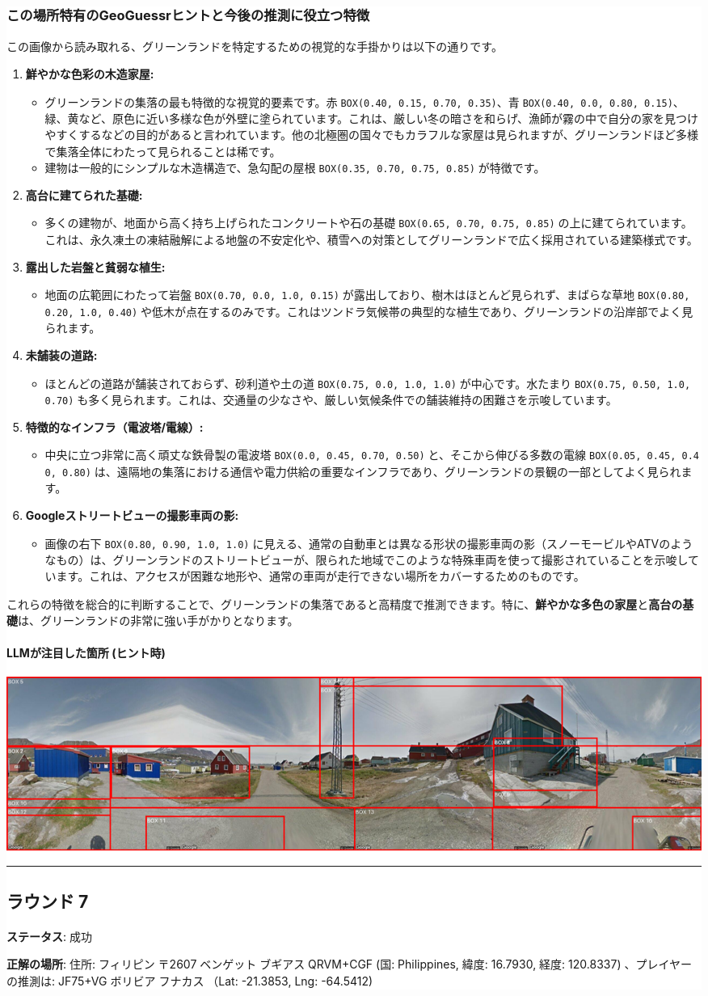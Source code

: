 
### この場所特有のGeoGuessrヒントと今後の推測に役立つ特徴

この画像から読み取れる、グリーンランドを特定するための視覚的な手掛かりは以下の通りです。

1.  **鮮やかな色彩の木造家屋:**
    *   グリーンランドの集落の最も特徴的な視覚的要素です。赤 `BOX(0.40, 0.15, 0.70, 0.35)`、青 `BOX(0.40, 0.0, 0.80, 0.15)`、緑、黄など、原色に近い多様な色が外壁に塗られています。これは、厳しい冬の暗さを和らげ、漁師が霧の中で自分の家を見つけやすくするなどの目的があると言われています。他の北極圏の国々でもカラフルな家屋は見られますが、グリーンランドほど多様で集落全体にわたって見られることは稀です。
    *   建物は一般的にシンプルな木造構造で、急勾配の屋根 `BOX(0.35, 0.70, 0.75, 0.85)` が特徴です。

2.  **高台に建てられた基礎:**
    *   多くの建物が、地面から高く持ち上げられたコンクリートや石の基礎 `BOX(0.65, 0.70, 0.75, 0.85)` の上に建てられています。これは、永久凍土の凍結融解による地盤の不安定化や、積雪への対策としてグリーンランドで広く採用されている建築様式です。

3.  **露出した岩盤と貧弱な植生:**
    *   地面の広範囲にわたって岩盤 `BOX(0.70, 0.0, 1.0, 0.15)` が露出しており、樹木はほとんど見られず、まばらな草地 `BOX(0.80, 0.20, 1.0, 0.40)` や低木が点在するのみです。これはツンドラ気候帯の典型的な植生であり、グリーンランドの沿岸部でよく見られます。

4.  **未舗装の道路:**
    *   ほとんどの道路が舗装されておらず、砂利道や土の道 `BOX(0.75, 0.0, 1.0, 1.0)` が中心です。水たまり `BOX(0.75, 0.50, 1.0, 0.70)` も多く見られます。これは、交通量の少なさや、厳しい気候条件での舗装維持の困難さを示唆しています。

5.  **特徴的なインフラ（電波塔/電線）:**
    *   中央に立つ非常に高く頑丈な鉄骨製の電波塔 `BOX(0.0, 0.45, 0.70, 0.50)` と、そこから伸びる多数の電線 `BOX(0.05, 0.45, 0.40, 0.80)` は、遠隔地の集落における通信や電力供給の重要なインフラであり、グリーンランドの景観の一部としてよく見られます。

6.  **Googleストリートビューの撮影車両の影:**
    *   画像の右下 `BOX(0.80, 0.90, 1.0, 1.0)` に見える、通常の自動車とは異なる形状の撮影車両の影（スノーモービルやATVのようなもの）は、グリーンランドのストリートビューが、限られた地域でこのような特殊車両を使って撮影されていることを示唆しています。これは、アクセスが困難な地形や、通常の車両が走行できない場所をカバーするためのものです。

これらの特徴を総合的に判断することで、グリーンランドの集落であると高精度で推測できます。特に、**鮮やかな多色の家屋**と**高台の基礎**は、グリーンランドの非常に強い手がかりとなります。

#### LLMが注目した箇所 (ヒント時)
![ヒントの注釈付き画像](street_view_images_smooth/street_view_ux5G1NUQVDZ8hvBD9Qes3g_full_pano_smooth_20250609_033437_annotated_hint.png)

---

## ラウンド 7

**ステータス**: 成功

**正解の場所**: 住所: フィリピン 〒2607 ベンゲット ブギアス QRVM+CGF (国: Philippines, 緯度: 16.7930, 経度: 120.8337) 、プレイヤーの推測は: JF75+VG ボリビア フナカス （Lat: -21.3853, Lng: -64.5412)
